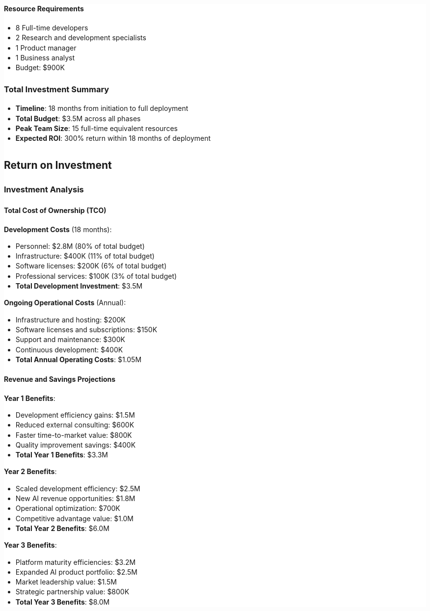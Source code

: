 #### Resource Requirements
- 8 Full-time developers
- 2 Research and development specialists
- 1 Product manager
- 1 Business analyst
- Budget: $900K

### Total Investment Summary
- **Timeline**: 18 months from initiation to full deployment
- **Total Budget**: $3.5M across all phases
- **Peak Team Size**: 15 full-time equivalent resources
- **Expected ROI**: 300% return within 18 months of deployment

## Return on Investment

### Investment Analysis

#### Total Cost of Ownership (TCO)
**Development Costs** (18 months):
- Personnel: $2.8M (80% of total budget)
- Infrastructure: $400K (11% of total budget)
- Software licenses: $200K (6% of total budget)
- Professional services: $100K (3% of total budget)
- **Total Development Investment**: $3.5M

**Ongoing Operational Costs** (Annual):
- Infrastructure and hosting: $200K
- Software licenses and subscriptions: $150K
- Support and maintenance: $300K
- Continuous development: $400K
- **Total Annual Operating Costs**: $1.05M

#### Revenue and Savings Projections

**Year 1 Benefits**:
- Development efficiency gains: $1.5M
- Reduced external consulting: $600K
- Faster time-to-market value: $800K
- Quality improvement savings: $400K
- **Total Year 1 Benefits**: $3.3M

**Year 2 Benefits**:
- Scaled development efficiency: $2.5M
- New AI revenue opportunities: $1.8M
- Operational optimization: $700K
- Competitive advantage value: $1.0M
- **Total Year 2 Benefits**: $6.0M

**Year 3 Benefits**:
- Platform maturity efficiencies: $3.2M
- Expanded AI product portfolio: $2.5M
- Market leadership value: $1.5M
- Strategic partnership value: $800K
- **Total Year 3 Benefits**: $8.0M

